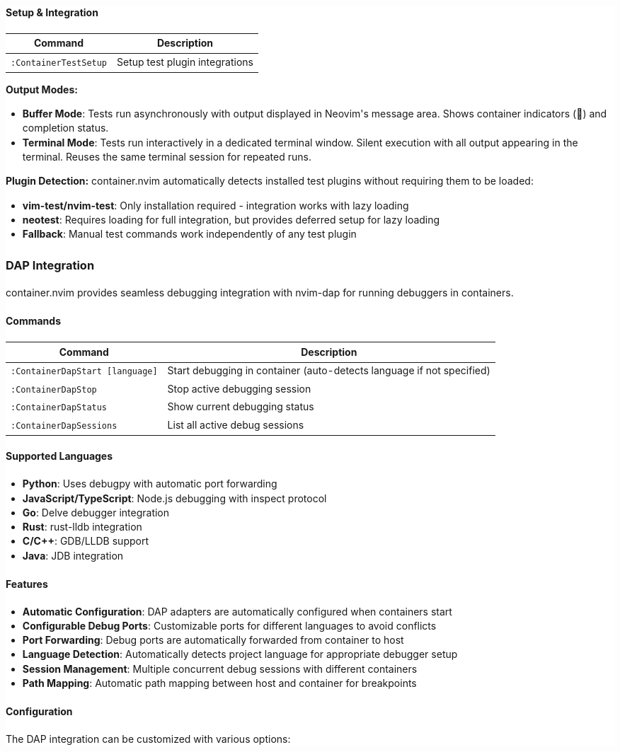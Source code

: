 #### Setup & Integration
| Command | Description |
|---------|-------------|
| `:ContainerTestSetup` | Setup test plugin integrations |

**Output Modes:**
- **Buffer Mode**: Tests run asynchronously with output displayed in Neovim's message area. Shows container indicators (🐳) and completion status.
- **Terminal Mode**: Tests run interactively in a dedicated terminal window. Silent execution with all output appearing in the terminal. Reuses the same terminal session for repeated runs.

**Plugin Detection:**
container.nvim automatically detects installed test plugins without requiring them to be loaded:
- **vim-test/nvim-test**: Only installation required - integration works with lazy loading
- **neotest**: Requires loading for full integration, but provides deferred setup for lazy loading
- **Fallback**: Manual test commands work independently of any test plugin

### DAP Integration

container.nvim provides seamless debugging integration with nvim-dap for running debuggers in containers.

#### Commands
| Command | Description |
|---------|-------------|
| `:ContainerDapStart [language]` | Start debugging in container (auto-detects language if not specified) |
| `:ContainerDapStop` | Stop active debugging session |
| `:ContainerDapStatus` | Show current debugging status |
| `:ContainerDapSessions` | List all active debug sessions |

#### Supported Languages
- **Python**: Uses debugpy with automatic port forwarding
- **JavaScript/TypeScript**: Node.js debugging with inspect protocol
- **Go**: Delve debugger integration
- **Rust**: rust-lldb integration
- **C/C++**: GDB/LLDB support
- **Java**: JDB integration

#### Features
- **Automatic Configuration**: DAP adapters are automatically configured when containers start
- **Configurable Debug Ports**: Customizable ports for different languages to avoid conflicts
- **Port Forwarding**: Debug ports are automatically forwarded from container to host
- **Language Detection**: Automatically detects project language for appropriate debugger setup
- **Session Management**: Multiple concurrent debug sessions with different containers
- **Path Mapping**: Automatic path mapping between host and container for breakpoints

#### Configuration

The DAP integration can be customized with various options:
